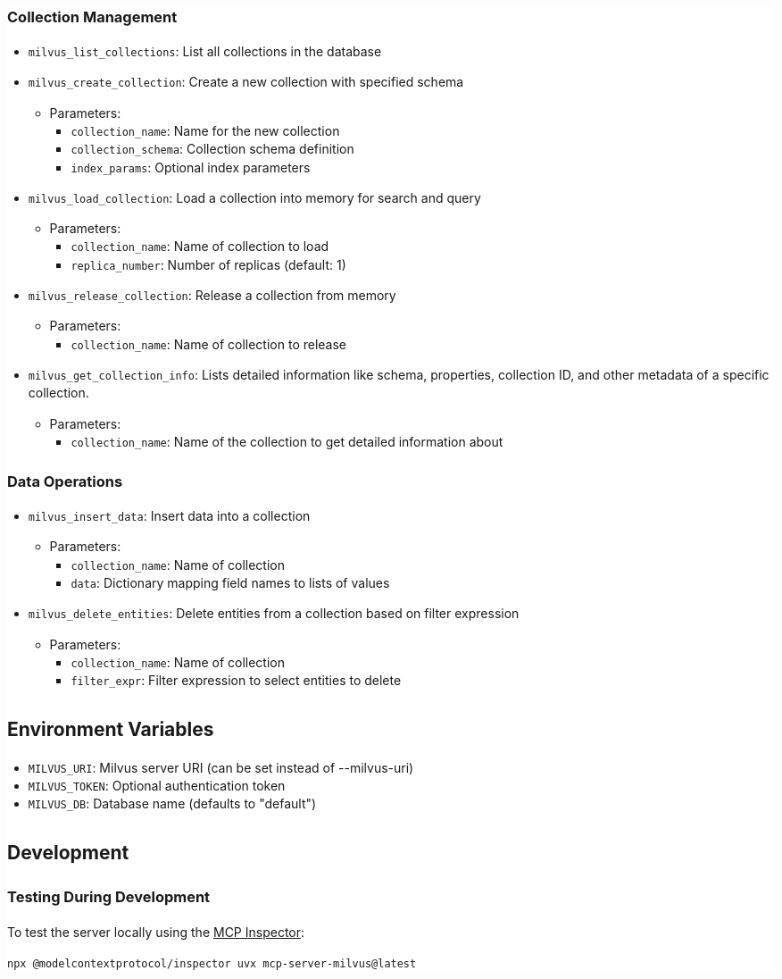 ### Collection Management

- `milvus_list_collections`: List all collections in the database

- `milvus_create_collection`: Create a new collection with specified schema

  - Parameters:
    - `collection_name`: Name for the new collection
    - `collection_schema`: Collection schema definition
    - `index_params`: Optional index parameters

- `milvus_load_collection`: Load a collection into memory for search and query

  - Parameters:
    - `collection_name`: Name of collection to load
    - `replica_number`: Number of replicas (default: 1)

- `milvus_release_collection`: Release a collection from memory
  - Parameters:
    - `collection_name`: Name of collection to release

- `milvus_get_collection_info`: Lists detailed information like schema, properties, collection ID, and other metadata of a specific collection.
  - Parameters:
    - `collection_name`:  Name of the collection to get detailed information about

### Data Operations

- `milvus_insert_data`: Insert data into a collection

  - Parameters:
    - `collection_name`: Name of collection
    - `data`: Dictionary mapping field names to lists of values

- `milvus_delete_entities`: Delete entities from a collection based on filter expression
  - Parameters:
    - `collection_name`: Name of collection
    - `filter_expr`: Filter expression to select entities to delete

## Environment Variables

- `MILVUS_URI`: Milvus server URI (can be set instead of --milvus-uri)
- `MILVUS_TOKEN`: Optional authentication token
- `MILVUS_DB`: Database name (defaults to "default")

## Development

### Testing During Development

To test the server locally using the [MCP Inspector](https://github.com/modelcontextprotocol/inspector):

```bash
npx @modelcontextprotocol/inspector uvx mcp-server-milvus@latest
```
